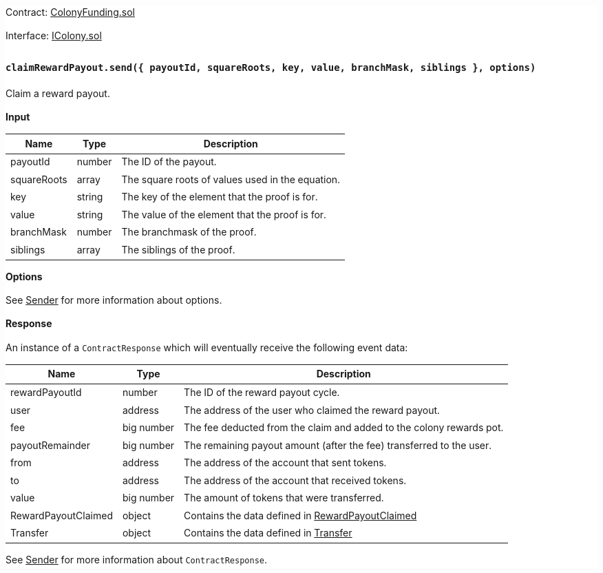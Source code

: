 Contract: [ColonyFunding.sol](https://github.com/JoinColony/colonyNetwork/tree/5acd5e2526ffdd9b9577b340f9c8dcf3c22df5ce/contracts/ColonyFunding.sol)
  
Interface: [IColony.sol](https://github.com/JoinColony/colonyNetwork/tree/5acd5e2526ffdd9b9577b340f9c8dcf3c22df5ce/contracts/IColony.sol)
  

### `claimRewardPayout.send({ payoutId, squareRoots, key, value, branchMask, siblings }, options)`

Claim a reward payout.

**Input**

|Name|Type|Description|
|---|---|---|
|payoutId|number|The ID of the payout.|
|squareRoots|array|The square roots of values used in the equation.|
|key|string|The key of the element that the proof is for.|
|value|string|The value of the element that the proof is for.|
|branchMask|number|The branchmask of the proof.|
|siblings|array|The siblings of the proof.|

**Options**

See [Sender](/colonyjs/api-contractclient/#sender) for more information about options.

**Response**

An instance of a `ContractResponse` which will eventually receive the following event data:

|Name|Type|Description|
|---|---|---|
|rewardPayoutId|number|The ID of the reward payout cycle.|
|user|address|The address of the user who claimed the reward payout.|
|fee|big number|The fee deducted from the claim and added to the colony rewards pot.|
|payoutRemainder|big number|The remaining payout amount (after the fee) transferred to the user.|
|from|address|The address of the account that sent tokens.|
|to|address|The address of the account that received tokens.|
|value|big number|The amount of tokens that were transferred.|
|RewardPayoutClaimed|object|Contains the data defined in [RewardPayoutClaimed](#eventsrewardpayoutclaimed)|
|Transfer|object|Contains the data defined in [Transfer](#eventstransfer)|

See [Sender](/colonyjs/api-contractclient/#sendinput-options) for more information about `ContractResponse`.
